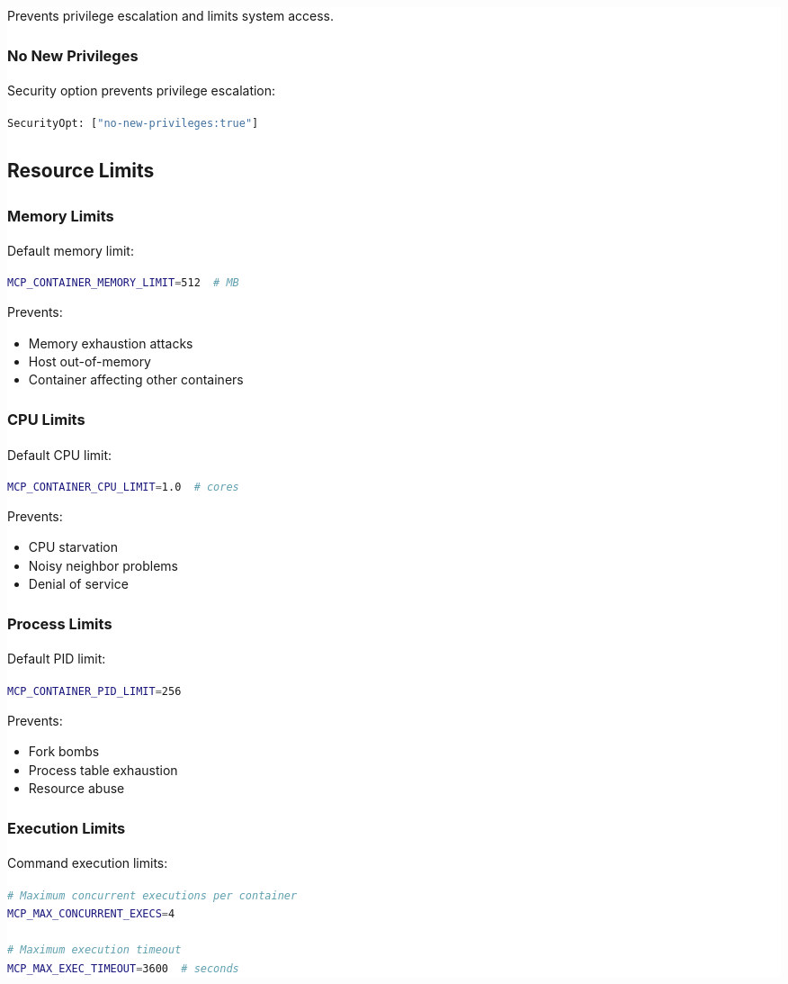 Prevents privilege escalation and limits system access.

### No New Privileges

Security option prevents privilege escalation:

```python
SecurityOpt: ["no-new-privileges:true"]
```

## Resource Limits

### Memory Limits

Default memory limit:

```bash
MCP_CONTAINER_MEMORY_LIMIT=512  # MB
```

Prevents:
- Memory exhaustion attacks
- Host out-of-memory
- Container affecting other containers

### CPU Limits

Default CPU limit:

```bash
MCP_CONTAINER_CPU_LIMIT=1.0  # cores
```

Prevents:
- CPU starvation
- Noisy neighbor problems
- Denial of service

### Process Limits

Default PID limit:

```bash
MCP_CONTAINER_PID_LIMIT=256
```

Prevents:
- Fork bombs
- Process table exhaustion
- Resource abuse

### Execution Limits

Command execution limits:

```bash
# Maximum concurrent executions per container
MCP_MAX_CONCURRENT_EXECS=4

# Maximum execution timeout
MCP_MAX_EXEC_TIMEOUT=3600  # seconds
```
